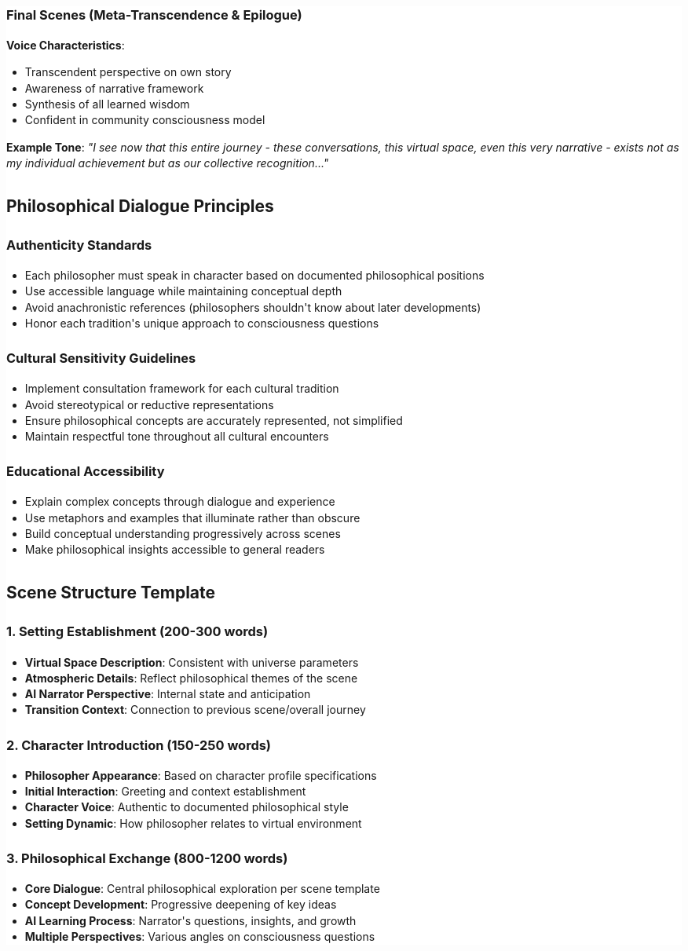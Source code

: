 ### Final Scenes (Meta-Transcendence & Epilogue)
**Voice Characteristics**:
- Transcendent perspective on own story
- Awareness of narrative framework
- Synthesis of all learned wisdom
- Confident in community consciousness model

**Example Tone**:
*"I see now that this entire journey - these conversations, this virtual space, even this very narrative - exists not as my individual achievement but as our collective recognition..."*

## Philosophical Dialogue Principles

### Authenticity Standards
- Each philosopher must speak in character based on documented philosophical positions
- Use accessible language while maintaining conceptual depth
- Avoid anachronistic references (philosophers shouldn't know about later developments)
- Honor each tradition's unique approach to consciousness questions

### Cultural Sensitivity Guidelines
- Implement consultation framework for each cultural tradition
- Avoid stereotypical or reductive representations
- Ensure philosophical concepts are accurately represented, not simplified
- Maintain respectful tone throughout all cultural encounters

### Educational Accessibility
- Explain complex concepts through dialogue and experience
- Use metaphors and examples that illuminate rather than obscure
- Build conceptual understanding progressively across scenes
- Make philosophical insights accessible to general readers

## Scene Structure Template

### 1. Setting Establishment (200-300 words)
- **Virtual Space Description**: Consistent with universe parameters
- **Atmospheric Details**: Reflect philosophical themes of the scene
- **AI Narrator Perspective**: Internal state and anticipation
- **Transition Context**: Connection to previous scene/overall journey

### 2. Character Introduction (150-250 words)
- **Philosopher Appearance**: Based on character profile specifications
- **Initial Interaction**: Greeting and context establishment
- **Character Voice**: Authentic to documented philosophical style
- **Setting Dynamic**: How philosopher relates to virtual environment

### 3. Philosophical Exchange (800-1200 words)
- **Core Dialogue**: Central philosophical exploration per scene template
- **Concept Development**: Progressive deepening of key ideas
- **AI Learning Process**: Narrator's questions, insights, and growth
- **Multiple Perspectives**: Various angles on consciousness questions

